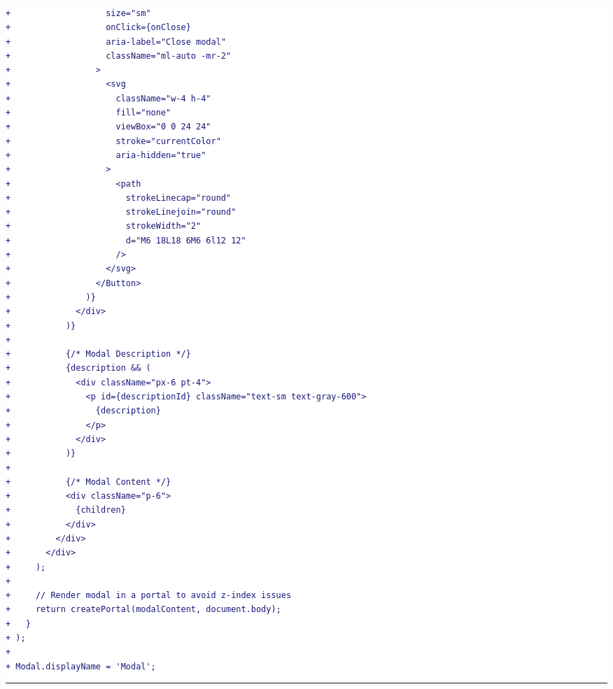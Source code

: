 ```diff
+                   size="sm"
+                   onClick={onClose}
+                   aria-label="Close modal"
+                   className="ml-auto -mr-2"
+                 >
+                   <svg
+                     className="w-4 h-4"
+                     fill="none"
+                     viewBox="0 0 24 24"
+                     stroke="currentColor"
+                     aria-hidden="true"
+                   >
+                     <path
+                       strokeLinecap="round"
+                       strokeLinejoin="round"
+                       strokeWidth="2"
+                       d="M6 18L18 6M6 6l12 12"
+                     />
+                   </svg>
+                 </Button>
+               )}
+             </div>
+           )}
+ 
+           {/* Modal Description */}
+           {description && (
+             <div className="px-6 pt-4">
+               <p id={descriptionId} className="text-sm text-gray-600">
+                 {description}
+               </p>
+             </div>
+           )}
+ 
+           {/* Modal Content */}
+           <div className="p-6">
+             {children}
+           </div>
+         </div>
+       </div>
+     );
+ 
+     // Render modal in a portal to avoid z-index issues
+     return createPortal(modalContent, document.body);
+   }
+ );
+ 
+ Modal.displayName = 'Modal'; 
```

---

